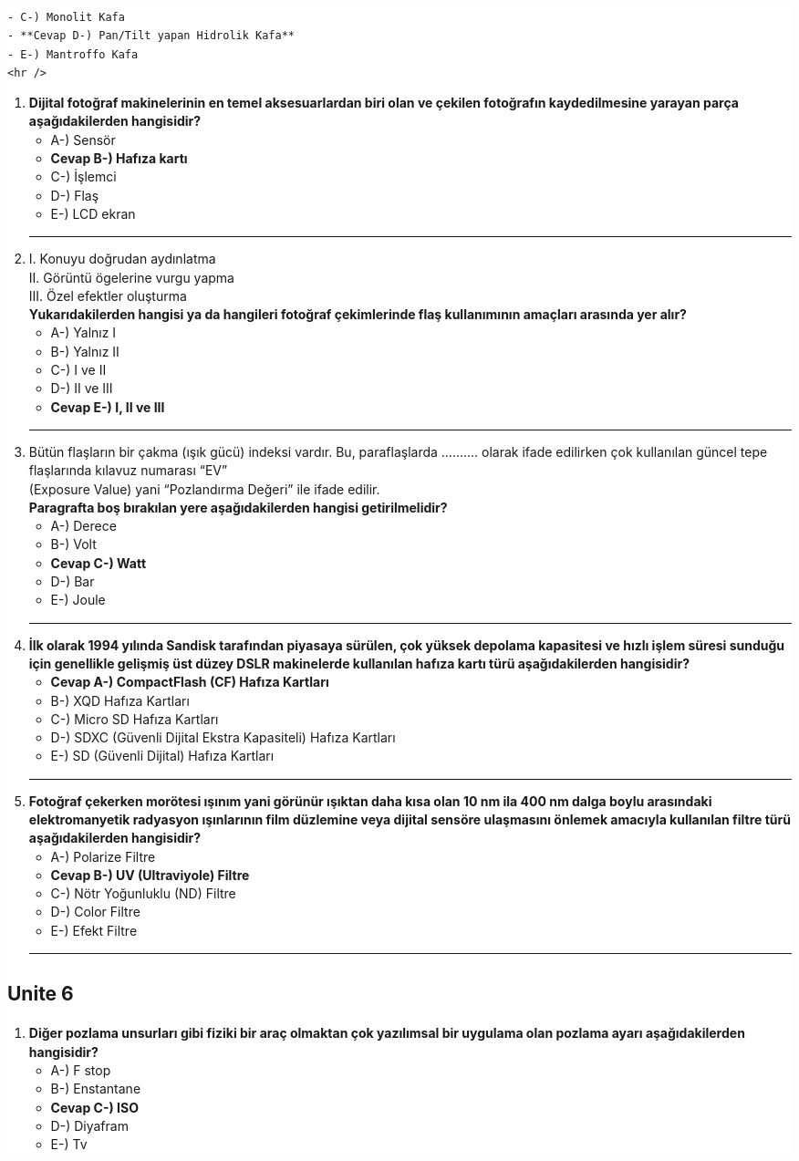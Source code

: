     - C-) Monolit Kafa
    - **Cevap D-) Pan/Tilt yapan Hidrolik Kafa**
    - E-) Mantroffo Kafa
    <hr />
1. <strong>Dijital fotoğraf makinelerinin en temel aksesuarlardan biri olan ve &ccedil;ekilen fotoğrafın kaydedilmesine yarayan par&ccedil;a aşağıdakilerden hangisidir?</strong>
    - A-) Sens&ouml;r
    - **Cevap B-) Hafıza kartı**
    - C-) İşlemci
    - D-) Flaş
    - E-) LCD ekran
    <hr />
1. I. Konuyu doğrudan aydınlatma<br />
II. G&ouml;r&uuml;nt&uuml; &ouml;gelerine vurgu yapma<br />
III. &Ouml;zel efektler oluşturma<br />
<strong>Yukarıdakilerden hangisi ya da hangileri fotoğraf &ccedil;ekimlerinde flaş kullanımının ama&ccedil;ları arasında yer alır?</strong>
    - A-) Yalnız I
    - B-) Yalnız II
    - C-) I ve II
    - D-) II ve III
    - **Cevap E-) I, II ve III**
    <hr />
1. B&uuml;t&uuml;n flaşların bir &ccedil;akma (ışık g&uuml;c&uuml;) indeksi vardır. Bu, paraflaşlarda .......... olarak ifade edilirken &ccedil;ok kullanılan g&uuml;ncel tepe flaşlarında kılavuz numarası &ldquo;EV&rdquo;<br />
(Exposure Value) yani &ldquo;Pozlandırma Değeri&rdquo; ile ifade edilir.<br />
<strong>Paragrafta boş bırakılan yere aşağıdakilerden hangisi getirilmelidir?</strong>
    - A-) Derece
    - B-) Volt
    - **Cevap C-) Watt**
    - D-) Bar
    - E-) Joule
    <hr />
1. <strong>İlk olarak 1994 yılında Sandisk tarafından piyasaya s&uuml;r&uuml;len, &ccedil;ok y&uuml;ksek depolama kapasitesi ve hızlı işlem s&uuml;resi sunduğu i&ccedil;in genellikle gelişmiş &uuml;st d&uuml;zey DSLR makinelerde kullanılan hafıza kartı t&uuml;r&uuml; aşağıdakilerden hangisidir?</strong>
    - **Cevap A-) CompactFlash (CF) Hafıza Kartları**
    - B-) XQD Hafıza Kartları
    - C-) Micro SD Hafıza Kartları
    - D-) SDXC (G&uuml;venli Dijital Ekstra Kapasiteli) Hafıza Kartları
    - E-) SD (G&uuml;venli Dijital) Hafıza Kartları
    <hr />
1. <strong>Fotoğraf &ccedil;ekerken mor&ouml;tesi ışınım yani g&ouml;r&uuml;n&uuml;r ışıktan daha kısa olan 10 nm ila 400 nm dalga boylu arasındaki elektromanyetik radyasyon ışınlarının&nbsp;film d&uuml;zlemine veya dijital sens&ouml;re ulaşmasını &ouml;nlemek amacıyla kullanılan filtre t&uuml;r&uuml; aşağıdakilerden hangisidir?</strong>
    - A-) Polarize Filtre
    - **Cevap B-) UV (Ultraviyole) Filtre**
    - C-) N&ouml;tr Yoğunluklu (ND) Filtre
    - D-) Color Filtre
    - E-) Efekt Filtre
    <hr />
## Unite 6
1. <strong>Diğer pozlama unsurları gibi fiziki bir ara&ccedil; olmaktan &ccedil;ok yazılımsal bir uygulama olan pozlama ayarı aşağıdakilerden hangisidir?</strong>
    - A-) F stop
    - B-) Enstantane
    - **Cevap C-) ISO**
    - D-) Diyafram
    - E-) Tv